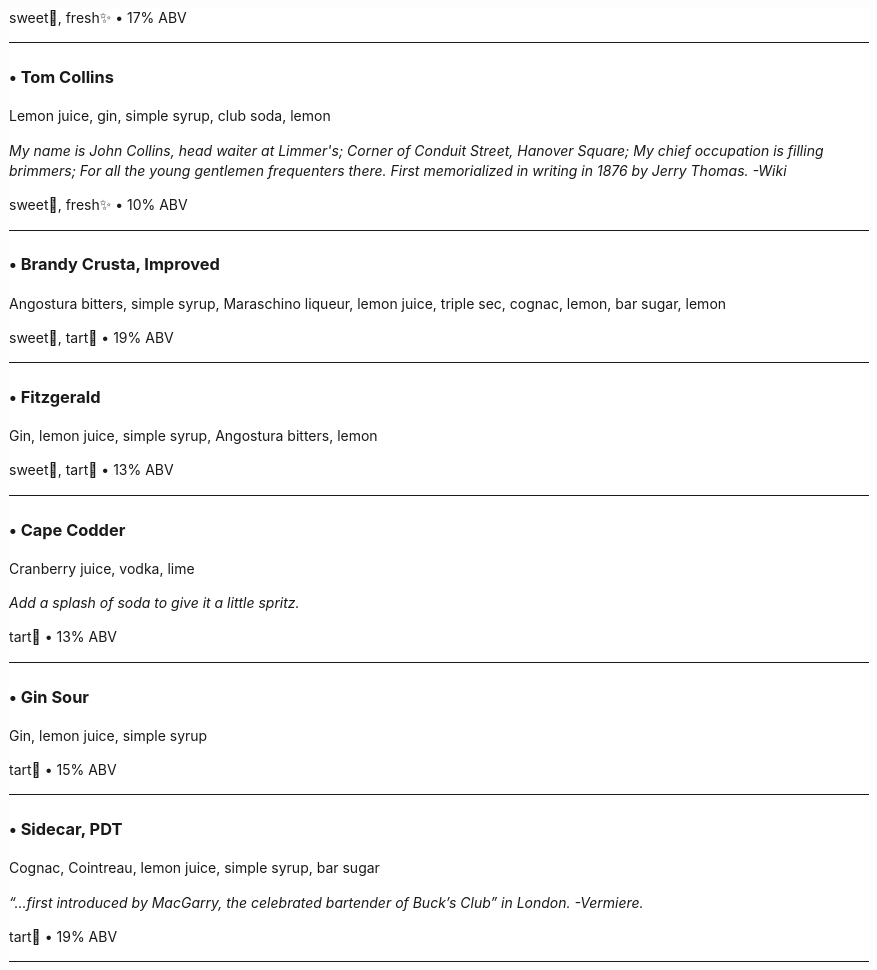 sweet🍬, fresh✨ • 17% ABV

---

### • Tom Collins

Lemon juice, gin, simple syrup, club soda, lemon

*My name is John Collins, head waiter at Limmer's; Corner of Conduit Street, Hanover Square; My chief occupation is filling brimmers; For all the young gentlemen frequenters there. First memorialized in writing in 1876 by Jerry Thomas. -Wiki*

sweet🍬, fresh✨ • 10% ABV

---

### • Brandy Crusta, Improved

Angostura bitters, simple syrup, Maraschino liqueur, lemon juice, triple
sec, cognac, lemon, bar sugar, lemon

sweet🍬, tart🍋 • 19% ABV

---

### • Fitzgerald

Gin, lemon juice, simple syrup, Angostura bitters, lemon

sweet🍬, tart🍋 • 13% ABV

---

### • Cape Codder

Cranberry juice, vodka, lime

*Add a splash of soda to give it a little spritz.*

tart🍋 • 13% ABV

---

### • Gin Sour

Gin, lemon juice, simple syrup

tart🍋 • 15% ABV

---

### • Sidecar, PDT

Cognac, Cointreau, lemon juice, simple syrup, bar sugar

*“...first introduced by MacGarry, the celebrated bartender of Buck’s Club” in London. -Vermiere.*

tart🍋 • 19% ABV

---